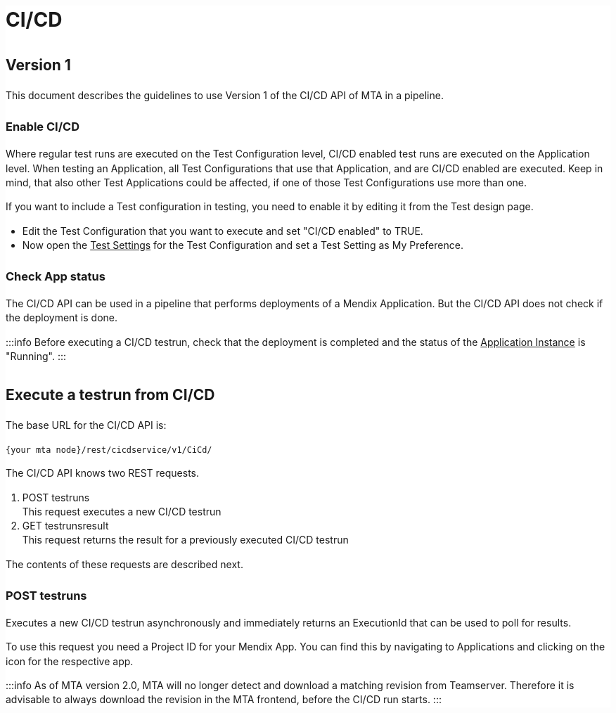 # CI/CD 

## Version 1

This document describes the guidelines to use Version 1 of the CI/CD API of MTA in a pipeline.

### Enable CI/CD
Where regular test runs are executed on the Test Configuration level, CI/CD enabled test runs are executed on the Application level. When testing an Application, all Test Configurations that use that Application, and are CI/CD enabled are executed. Keep in mind, that also other Test Applications could be affected, if one of those Test Configurations use more than one.

If you want to include a Test configuration in testing, you need to enable it by editing it from the Test design page. 
- Edit the Test Configuration that you want to execute and set "CI/CD enabled" to TRUE.
- Now open the [Test Settings](test-setting) for the Test Configuration and set a Test Setting as My Preference.

### Check App status
The CI/CD API can be used in a pipeline that performs deployments of a Mendix Application. But the CI/CD API does not check if the deployment is done.

:::info 
Before executing a CI/CD testrun, check that the deployment is completed and the status of the <a href="application-instance">Application Instance</a> is "Running".
:::

## Execute a testrun from CI/CD

The base URL for the CI/CD API is:
```
{your mta node}/rest/cicdservice/v1/CiCd/
```

The CI/CD API knows two REST requests. 
1. POST testruns <br/> This request executes a new CI/CD testrun
2. GET testrunsresult <br/> This request returns the result for a previously executed CI/CD testrun

The contents of these requests are described next.

### POST testruns
Executes a new CI/CD testrun asynchronously and immediately returns an ExecutionId that can be used to poll for results. 

To use this request you need a Project ID for your Mendix App. You can find this by navigating to Applications and clicking on the <i class="fal fa-circle-info"></i> icon for the respective app.

:::info 
As of MTA version 2.0, MTA will no longer detect and download a matching revision from Teamserver. Therefore it is advisable to always download the revision in the MTA frontend, before the CI/CD run starts.
:::
